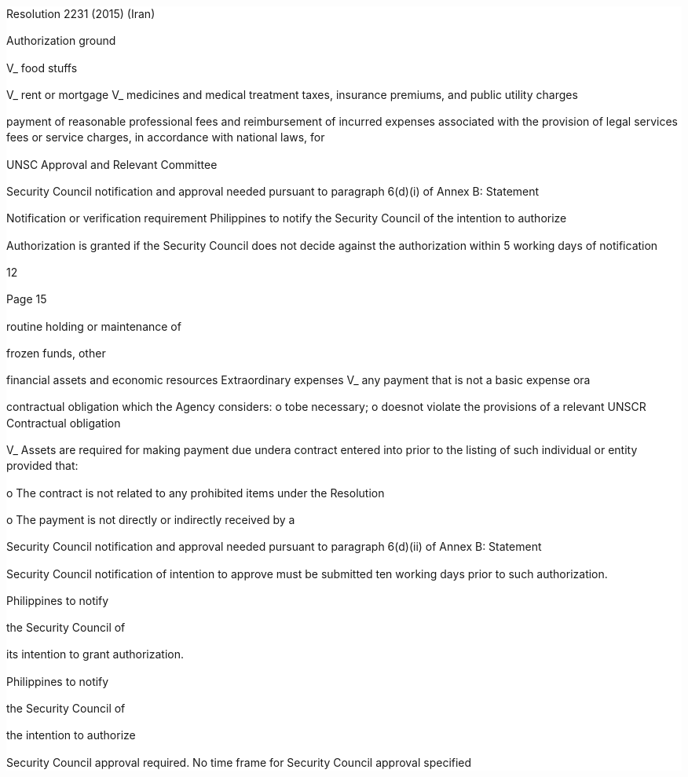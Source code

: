 Resolution 2231 (2015) (Iran)

Authorization ground

V_ food stuffs

V_ rent or mortgage V_ medicines and medical treatment taxes, insurance premiums, and public utility charges

payment of reasonable professional fees and reimbursement of incurred expenses associated with the provision of legal services fees or service charges, in accordance with national laws, for

UNSC Approval and Relevant Committee

Security Council notification and approval needed pursuant to paragraph 6(d)(i) of Annex B: Statement

Notification or verification requirement Philippines to notify the Security Council of the intention to authorize

Authorization is granted if the Security Council does not decide against the authorization within 5 working days of notification

12

Page 15

routine holding or maintenance of

frozen funds, other

financial assets and economic resources Extraordinary expenses V_ any payment that is not a basic expense ora

contractual obligation which the Agency considers: o tobe necessary; o doesnot violate the provisions of a relevant UNSCR Contractual obligation

V_ Assets are required for making payment due undera contract entered into prior to the listing of such individual or entity provided that:

o The contract is not related to any prohibited items under the Resolution

o The payment is not directly or indirectly received by a

Security Council notification and approval needed pursuant to paragraph 6(d)(ii) of Annex B: Statement

Security Council notification of intention to approve must be submitted ten working days prior to such authorization.

Philippines to notify

the Security Council of

its intention to grant authorization.

Philippines to notify

the Security Council of

the intention to authorize

Security Council approval required. No time frame for Security Council approval specified
